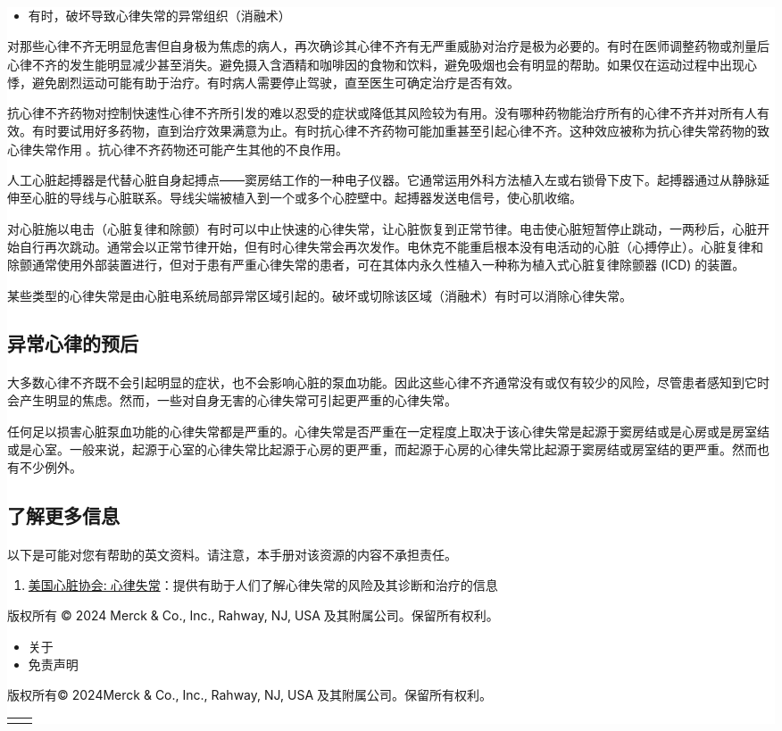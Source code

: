 - 有时，破坏导致心律失常的异常组织（消融术）


对那些心律不齐无明显危害但自身极为焦虑的病人，再次确诊其心律不齐有无严重威胁对治疗是极为必要的。有时在医师调整药物或剂量后心律不齐的发生能明显减少甚至消失。避免摄入含酒精和咖啡因的食物和饮料，避免吸烟也会有明显的帮助。如果仅在运动过程中出现心悸，避免剧烈运动可能有助于治疗。有时病人需要停止驾驶，直至医生可确定治疗是否有效。

抗心律不齐药物对控制快速性心律不齐所引发的难以忍受的症状或降低其风险较为有用。没有哪种药物能治疗所有的心律不齐并对所有人有效。有时要试用好多药物，直到治疗效果满意为止。有时抗心律不齐药物可能加重甚至引起心律不齐。这种效应被称为抗心律失常药物的致心律失常作用 。抗心律不齐药物还可能产生其他的不良作用。

人工心脏起搏器是代替心脏自身起搏点——窦房结工作的一种电子仪器。它通常运用外科方法植入左或右锁骨下皮下。起搏器通过从静脉延伸至心脏的导线与心脏联系。导线尖端被植入到一个或多个心腔壁中。起搏器发送电信号，使心肌收缩。

对心脏施以电击（心脏复律和除颤）有时可以中止快速的心律失常，让心脏恢复到正常节律。电击使心脏短暂停止跳动，一两秒后，心脏开始自行再次跳动。通常会以正常节律开始，但有时心律失常会再次发作。电休克不能重启根本没有电活动的心脏（心搏停止）。心脏复律和除颤通常使用外部装置进行，但对于患有严重心律失常的患者，可在其体内永久性植入一种称为植入式心脏复律除颤器 (ICD) 的装置。

某些类型的心律失常是由心脏电系统局部异常区域引起的。破坏或切除该区域（消融术）有时可以消除心律失常。

## 异常心律的预后

大多数心律不齐既不会引起明显的症状，也不会影响心脏的泵血功能。因此这些心律不齐通常没有或仅有较少的风险，尽管患者感知到它时会产生明显的焦虑。然而，一些对自身无害的心律失常可引起更严重的心律失常。

任何足以损害心脏泵血功能的心律失常都是严重的。心律失常是否严重在一定程度上取决于该心律失常是起源于窦房结或是心房或是房室结或是心室。一般来说，起源于心室的心律失常比起源于心房的更严重，而起源于心房的心律失常比起源于窦房结或房室结的更严重。然而也有不少例外。

## 了解更多信息

以下是可能对您有帮助的英文资料。请注意，本手册对该资源的内容不承担责任。

1. [美国心脏协会: 心律失常](https://www.heart.org/en/health-topics/arrhythmia)：提供有助于人们了解心律失常的风险及其诊断和治疗的信息




版权所有 © 2024
Merck & Co., Inc., Rahway, NJ, USA 及其附属公司。保留所有权利。

- 关于
- 免责声明

版权所有© 2024Merck & Co., Inc., Rahway, NJ, USA 及其附属公司。保留所有权利。

|     |     |
| --- | --- |
|  |  |